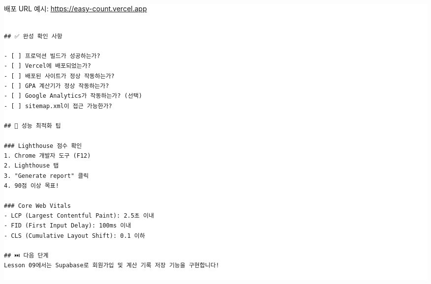 배포 URL 예시:
https://easy-count.vercel.app
```

## ✅ 완성 확인 사항

- [ ] 프로덕션 빌드가 성공하는가?
- [ ] Vercel에 배포되었는가?
- [ ] 배포된 사이트가 정상 작동하는가?
- [ ] GPA 계산기가 정상 작동하는가?
- [ ] Google Analytics가 작동하는가? (선택)
- [ ] sitemap.xml이 접근 가능한가?

## 🚀 성능 최적화 팁

### Lighthouse 점수 확인
1. Chrome 개발자 도구 (F12)
2. Lighthouse 탭
3. "Generate report" 클릭
4. 90점 이상 목표!

### Core Web Vitals
- LCP (Largest Contentful Paint): 2.5초 이내
- FID (First Input Delay): 100ms 이내
- CLS (Cumulative Layout Shift): 0.1 이하

## ⏭️ 다음 단계
Lesson 09에서는 Supabase로 회원가입 및 계산 기록 저장 기능을 구현합니다!

